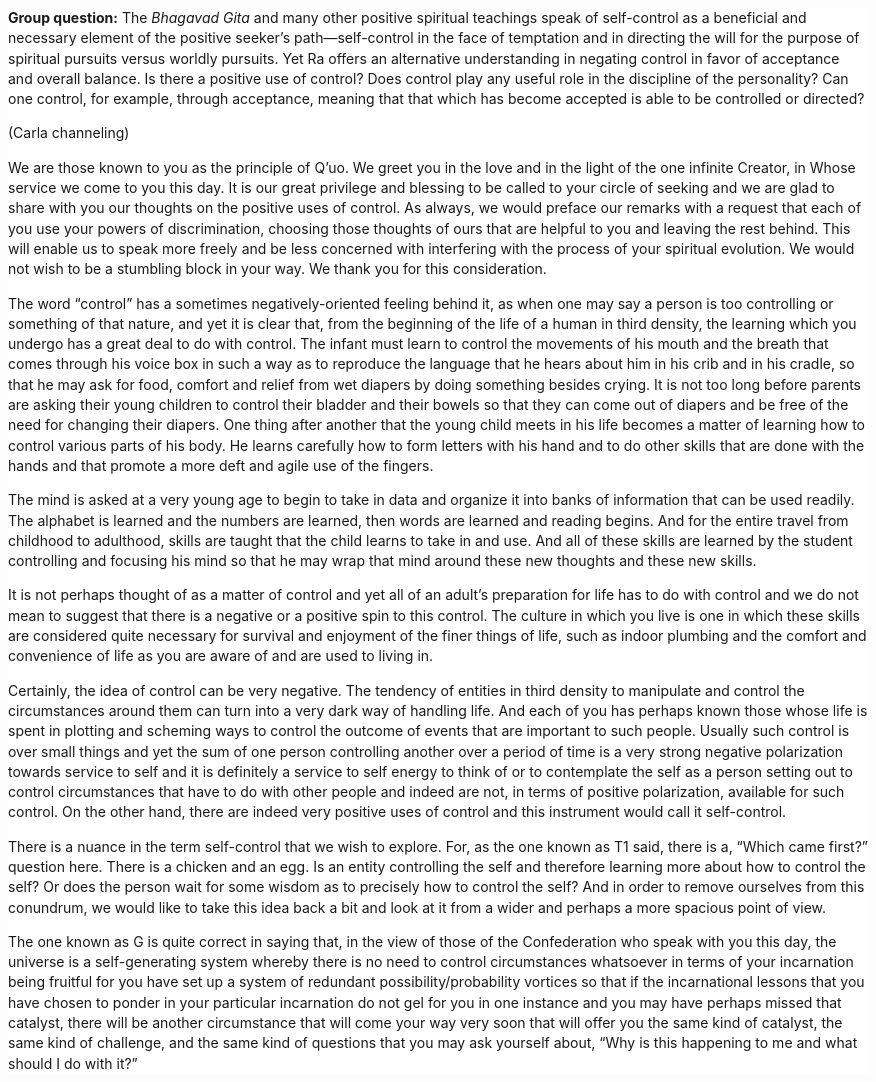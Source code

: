 <p class="group-question"><strong>Group question:</strong> The <em>Bhagavad Gita</em> and many other positive spiritual teachings speak of self-control as a beneficial and necessary element of the positive seeker’s path—self-control in the face of temptation and in directing the will for the purpose of spiritual pursuits versus worldly pursuits. Yet Ra offers an alternative understanding in negating control in favor of acceptance and overall balance. Is there a positive use of control? Does control play any useful role in the discipline of the personality? Can one control, for example, through acceptance, meaning that that which has become accepted is able to be controlled or directed?</p>
<p class="channel-type">(Carla channeling)</p>
<p>We are those known to you as the principle of Q’uo. We greet you in the love and in the light of the one infinite Creator, in Whose service we come to you this day. It is our great privilege and blessing to be called to your circle of seeking and we are glad to share with you our thoughts on the positive uses of control. As always, we would preface our remarks with a request that each of you use your powers of discrimination, choosing those thoughts of ours that are helpful to you and leaving the rest behind. This will enable us to speak more freely and be less concerned with interfering with the process of your spiritual evolution. We would not wish to be a stumbling block in your way. We thank you for this consideration.</p>
<p>The word “control” has a sometimes negatively-oriented feeling behind it, as when one may say a person is too controlling or something of that nature, and yet it is clear that, from the beginning of the life of a human in third density, the learning which you undergo has a great deal to do with control. The infant must learn to control the movements of his mouth and the breath that comes through his voice box in such a way as to reproduce the language that he hears about him in his crib and in his cradle, so that he may ask for food, comfort and relief from wet diapers by doing something besides crying. It is not too long before parents are asking their young children to control their bladder and their bowels so that they can come out of diapers and be free of the need for changing their diapers. One thing after another that the young child meets in his life becomes a matter of learning how to control various parts of his body. He learns carefully how to form letters with his hand and to do other skills that are done with the hands and that promote a more deft and agile use of the fingers.</p>
<p>The mind is asked at a very young age to begin to take in data and organize it into banks of information that can be used readily. The alphabet is learned and the numbers are learned, then words are learned and reading begins. And for the entire travel from childhood to adulthood, skills are taught that the child learns to take in and use. And all of these skills are learned by the student controlling and focusing his mind so that he may wrap that mind around these new thoughts and these new skills.</p>
<p>It is not perhaps thought of as a matter of control and yet all of an adult’s preparation for life has to do with control and we do not mean to suggest that there is a negative or a positive spin to this control. The culture in which you live is one in which these skills are considered quite necessary for survival and enjoyment of the finer things of life, such as indoor plumbing and the comfort and convenience of life as you are aware of and are used to living in.</p>
<p>Certainly, the idea of control can be very negative. The tendency of entities in third density to manipulate and control the circumstances around them can turn into a very dark way of handling life. And each of you has perhaps known those whose life is spent in plotting and scheming ways to control the outcome of events that are important to such people. Usually such control is over small things and yet the sum of one person controlling another over a period of time is a very strong negative polarization towards service to self and it is definitely a service to self energy to think of or to contemplate the self as a person setting out to control circumstances that have to do with other people and indeed are not, in terms of positive polarization, available for such control. On the other hand, there are indeed very positive uses of control and this instrument would call it self-control.</p>
<p>There is a nuance in the term self-control that we wish to explore. For, as the one known as T1 said, there is a, “Which came first?” question here. There is a chicken and an egg. Is an entity controlling the self and therefore learning more about how to control the self? Or does the person wait for some wisdom as to precisely how to control the self? And in order to remove ourselves from this conundrum, we would like to take this idea back a bit and look at it from a wider and perhaps a more spacious point of view.</p>
<p>The one known as G is quite correct in saying that, in the view of those of the Confederation who speak with you this day, the universe is a self-generating system whereby there is no need to control circumstances whatsoever in terms of your incarnation being fruitful for you have set up a system of redundant possibility/probability vortices so that if the incarnational lessons that you have chosen to ponder in your particular incarnation do not gel for you in one instance and you may have perhaps missed that catalyst, there will be another circumstance that will come your way very soon that will offer you the same kind of catalyst, the same kind of challenge, and the same kind of questions that you may ask yourself about, “Why is this happening to me and what should I do with it?”</p>